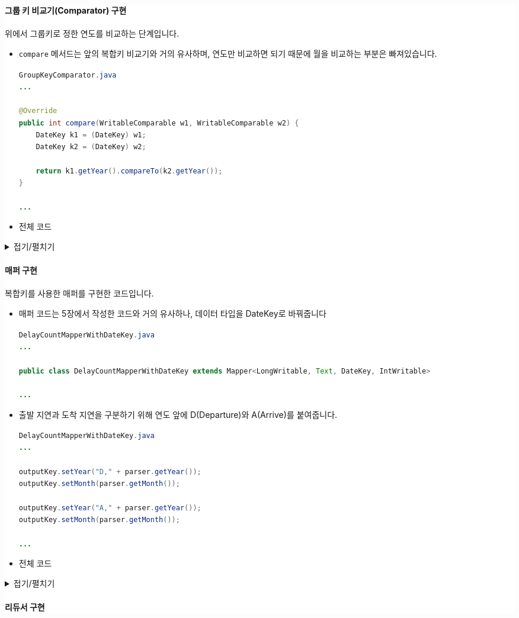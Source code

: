 #### 그룹 키 비교기(Comparator) 구현

위에서 그룹키로 정한 연도를 비교하는 단계입니다.

- `compare` 메서드는 앞의 복합키 비교기와 거의 유사하며, 연도만 비교하면 되기 때문에 월을 비교하는 부분은 빠져있습니다.

    ```java
    GroupKeyComparator.java
    ...

    @Override
    public int compare(WritableComparable w1, WritableComparable w2) {
        DateKey k1 = (DateKey) w1;
        DateKey k2 = (DateKey) w2;

        return k1.getYear().compareTo(k2.getYear());
    }

    ...
    ```

- 전체 코드

<details markdown="1"><summary>접기/펼치기</summary></details>

#### 매퍼 구현

복합키를 사용한 매퍼를 구현한 코드입니다.

- 매퍼 코드는 5장에서 작성한 코드와 거의 유사하나, 데이터 타입을 DateKey로 바꿔줍니다

    ```java
    DelayCountMapperWithDateKey.java
    ...

    public class DelayCountMapperWithDateKey extends Mapper<LongWritable, Text, DateKey, IntWritable>
    
    ...
    ```

- 출발 지연과 도착 지연을 구분하기 위해 연도 앞에 D(Departure)와 A(Arrive)를 붙여줍니다.

    ```java
    DelayCountMapperWithDateKey.java
    ...

    outputKey.setYear("D," + parser.getYear());
    outputKey.setMonth(parser.getMonth());
            
    outputKey.setYear("A," + parser.getYear());
    outputKey.setMonth(parser.getMonth());

    ...
    ```

- 전체 코드

<details markdown="1"><summary>접기/펼치기</summary></details>

#### 리듀서 구현
